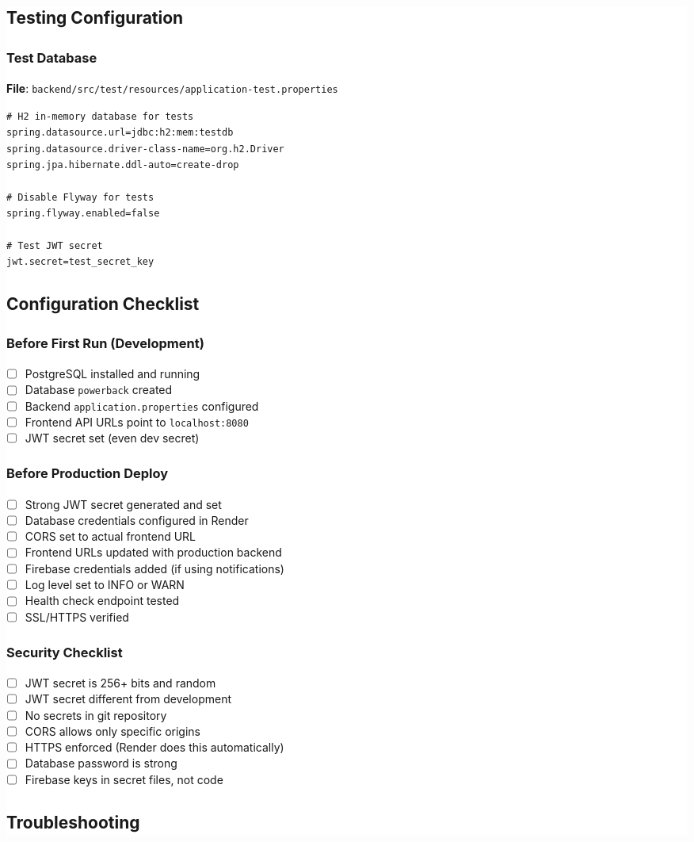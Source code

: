 ## Testing Configuration

### Test Database

**File**: `backend/src/test/resources/application-test.properties`

```properties
# H2 in-memory database for tests
spring.datasource.url=jdbc:h2:mem:testdb
spring.datasource.driver-class-name=org.h2.Driver
spring.jpa.hibernate.ddl-auto=create-drop

# Disable Flyway for tests
spring.flyway.enabled=false

# Test JWT secret
jwt.secret=test_secret_key
```

## Configuration Checklist

### Before First Run (Development)
- [ ] PostgreSQL installed and running
- [ ] Database `powerback` created
- [ ] Backend `application.properties` configured
- [ ] Frontend API URLs point to `localhost:8080`
- [ ] JWT secret set (even dev secret)

### Before Production Deploy
- [ ] Strong JWT secret generated and set
- [ ] Database credentials configured in Render
- [ ] CORS set to actual frontend URL
- [ ] Frontend URLs updated with production backend
- [ ] Firebase credentials added (if using notifications)
- [ ] Log level set to INFO or WARN
- [ ] Health check endpoint tested
- [ ] SSL/HTTPS verified

### Security Checklist
- [ ] JWT secret is 256+ bits and random
- [ ] JWT secret different from development
- [ ] No secrets in git repository
- [ ] CORS allows only specific origins
- [ ] HTTPS enforced (Render does this automatically)
- [ ] Database password is strong
- [ ] Firebase keys in secret files, not code

## Troubleshooting
